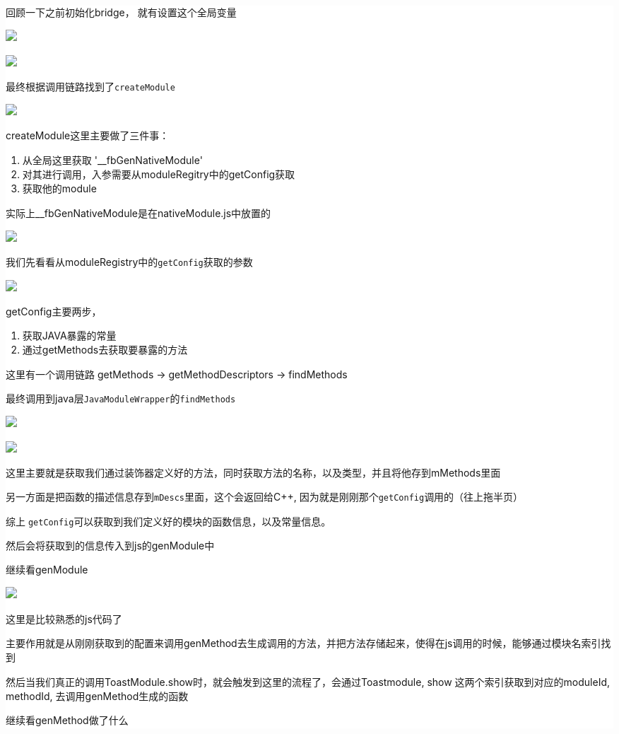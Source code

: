 回顾一下之前初始化bridge， 就有设置这个全局变量

![](http://matf5.gitee.io/matt-blog/image/rn_brdige/710646501.png)

![](http://matf5.gitee.io/matt-blog/image/rn_brdige/710646502.png)

最终根据调用链路找到了`createModule`

![](http://matf5.gitee.io/matt-blog/image/rn_brdige/710646503.png)

createModule这里主要做了三件事：

1.  从全局这里获取 '\_\_fbGenNativeModule'
2.  对其进行调用，入参需要从moduleRegitry中的getConfig获取
3.  获取他的module

实际上\_\_fbGenNativeModule是在nativeModule.js中放置的

![](http://matf5.gitee.io/matt-blog/image/rn_brdige/710646504.png)

我们先看看从moduleRegistry中的`getConfig`获取的参数

![](http://matf5.gitee.io/matt-blog/image/rn_brdige/710646505.png)

getConfig主要两步，

1.  获取JAVA暴露的常量
2.  通过getMethods去获取要暴露的方法

这里有一个调用链路 getMethods → getMethodDescriptors → findMethods

最终调用到java层`JavaModuleWrapper`的`findMethods`

![](http://matf5.gitee.io/matt-blog/image/rn_brdige/710646506.png)

![](http://matf5.gitee.io/matt-blog/image/rn_brdige/710646507.png)

这里主要就是获取我们通过装饰器定义好的方法，同时获取方法的名称，以及类型，并且将他存到mMethods里面

另一方面是把函数的描述信息存到`mDescs`里面，这个会返回给C++, 因为就是刚刚那个`getConfig`调用的（往上拖半页）

综上 `getConfig`可以获取到我们定义好的模块的函数信息，以及常量信息。

然后会将获取到的信息传入到js的genModule中

继续看genModule

![](http://matf5.gitee.io/matt-blog/image/rn_brdige/710646508.png)

这里是比较熟悉的js代码了

主要作用就是从刚刚获取到的配置来调用genMethod去生成调用的方法，并把方法存储起来，使得在js调用的时候，能够通过模块名索引找到

然后当我们真正的调用ToastModule.show时，就会触发到这里的流程了，会通过Toastmodule, show 这两个索引获取到对应的moduleId, methodId, 去调用genMethod生成的函数

继续看genMethod做了什么

